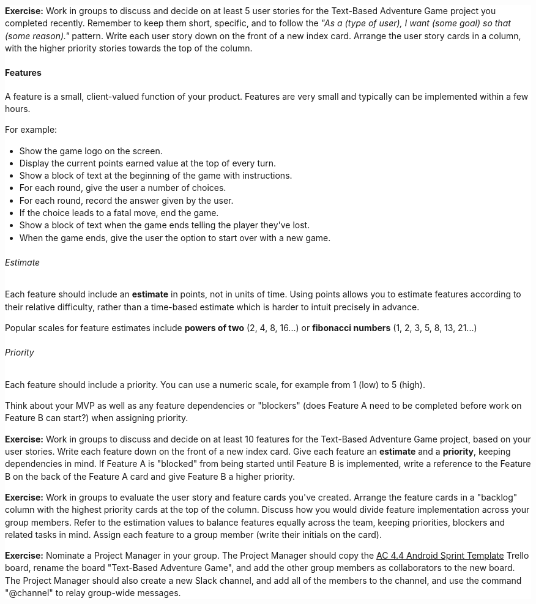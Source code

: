**Exercise:** Work in groups to discuss and decide on at least 5 user stories for the Text-Based Adventure Game project you completed recently. Remember to keep them short, specific, and to follow the *"As a (type of user), I want (some goal) so that (some reason)."* pattern. Write each user story down on the front of a new index card. Arrange the user story cards in a column, with the higher priority stories towards the top of the column.

#### Features

A feature is a small, client-valued function of your product. Features are very small and typically can be implemented within a few hours.

For example:
- Show the game logo on the screen.
- Display the current points earned value at the top of every turn.
- Show a block of text at the beginning of the game with instructions.
- For each round, give the user a number of choices.
- For each round, record the answer given by the user.
- If the choice leads to a fatal move, end the game.
- Show a block of text when the game ends telling the player they've lost.
- When the game ends, give the user the option to start over with a new game.

###### Estimate

Each feature should include an **estimate** in points, not in units of time. Using points allows you to estimate features according to their relative difficulty, rather than a time-based estimate which is harder to intuit precisely in advance.

Popular scales for feature estimates include **powers of two** (2, 4, 8, 16...) or **fibonacci numbers** (1, 2, 3, 5, 8, 13, 21...)

###### Priority

Each feature should include a priority. You can use a numeric scale, for example from 1 (low) to 5 (high).

Think about your MVP as well as any feature dependencies or "blockers" (does Feature A need to be completed before work on Feature B can start?) when assigning priority.

**Exercise:** Work in groups to discuss and decide on at least 10 features for the Text-Based Adventure Game project, based on your user stories. Write each feature down on the front of a new index card. Give each feature an **estimate** and a **priority**, keeping dependencies in mind. If Feature A is "blocked" from being started until Feature B is implemented, write a reference to the Feature B on the back of the Feature A card and give Feature B a higher priority.

**Exercise:** Work in groups to evaluate the user story and feature cards you've created. Arrange the feature cards in a "backlog" column with the highest priority cards at the top of the column. Discuss how you would divide feature implementation across your group members. Refer to the estimation values to balance features equally across the team, keeping priorities, blockers and related tasks in mind. Assign each feature to a group member (write their initials on the card). 

**Exercise:** Nominate a Project Manager in your group. The Project Manager should copy the [AC 4.4 Android Sprint Template](https://trello.com/b/vgePW3sJ/ac-44-sprint-template) Trello board, rename the board "Text-Based Adventure Game", and add the other group members as collaborators to the new board. The Project Manager should also create a new Slack channel, and add all of the members to the channel, and use the command "@channel" to relay group-wide messages.
